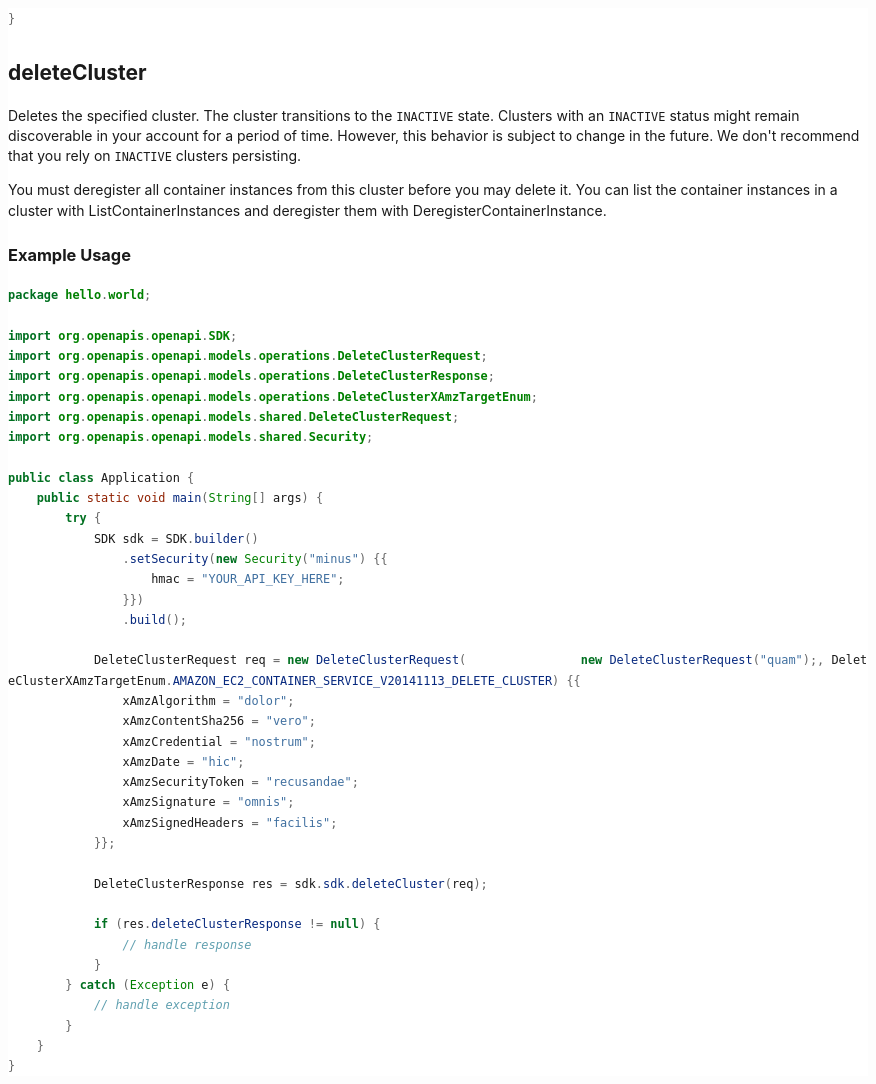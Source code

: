 ```java
}
```

## deleteCluster

<p>Deletes the specified cluster. The cluster transitions to the <code>INACTIVE</code> state. Clusters with an <code>INACTIVE</code> status might remain discoverable in your account for a period of time. However, this behavior is subject to change in the future. We don't recommend that you rely on <code>INACTIVE</code> clusters persisting.</p> <p>You must deregister all container instances from this cluster before you may delete it. You can list the container instances in a cluster with <a>ListContainerInstances</a> and deregister them with <a>DeregisterContainerInstance</a>.</p>

### Example Usage

```java
package hello.world;

import org.openapis.openapi.SDK;
import org.openapis.openapi.models.operations.DeleteClusterRequest;
import org.openapis.openapi.models.operations.DeleteClusterResponse;
import org.openapis.openapi.models.operations.DeleteClusterXAmzTargetEnum;
import org.openapis.openapi.models.shared.DeleteClusterRequest;
import org.openapis.openapi.models.shared.Security;

public class Application {
    public static void main(String[] args) {
        try {
            SDK sdk = SDK.builder()
                .setSecurity(new Security("minus") {{
                    hmac = "YOUR_API_KEY_HERE";
                }})
                .build();

            DeleteClusterRequest req = new DeleteClusterRequest(                new DeleteClusterRequest("quam");, DeleteClusterXAmzTargetEnum.AMAZON_EC2_CONTAINER_SERVICE_V20141113_DELETE_CLUSTER) {{
                xAmzAlgorithm = "dolor";
                xAmzContentSha256 = "vero";
                xAmzCredential = "nostrum";
                xAmzDate = "hic";
                xAmzSecurityToken = "recusandae";
                xAmzSignature = "omnis";
                xAmzSignedHeaders = "facilis";
            }};            

            DeleteClusterResponse res = sdk.sdk.deleteCluster(req);

            if (res.deleteClusterResponse != null) {
                // handle response
            }
        } catch (Exception e) {
            // handle exception
        }
    }
}
```
